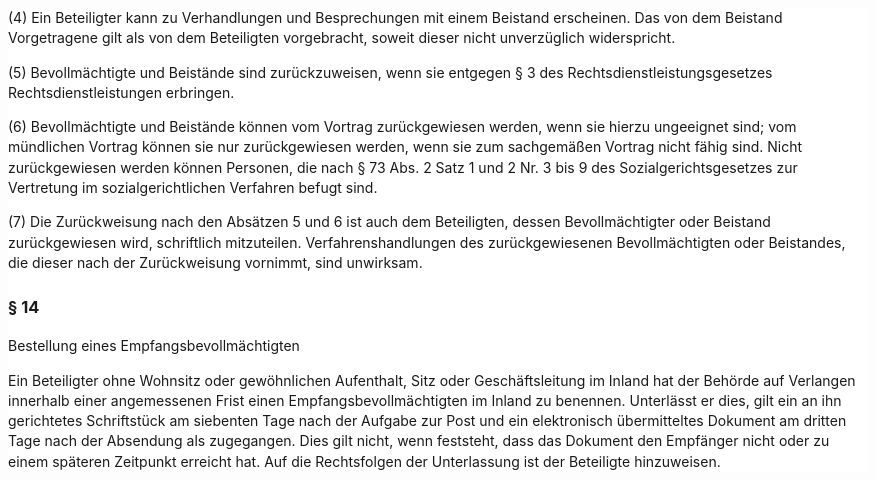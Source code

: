 </div>

<div class="jurAbsatz">

(4) Ein Beteiligter kann zu Verhandlungen und Besprechungen mit einem
Beistand erscheinen. Das von dem Beistand Vorgetragene gilt als von dem
Beteiligten vorgebracht, soweit dieser nicht unverzüglich widerspricht.

</div>

<div class="jurAbsatz">

(5) Bevollmächtigte und Beistände sind zurückzuweisen, wenn sie entgegen
§ 3 des Rechtsdienstleistungsgesetzes Rechtsdienstleistungen erbringen.

</div>

<div class="jurAbsatz">

(6) Bevollmächtigte und Beistände können vom Vortrag zurückgewiesen
werden, wenn sie hierzu ungeeignet sind; vom mündlichen Vortrag können
sie nur zurückgewiesen werden, wenn sie zum sachgemäßen Vortrag nicht
fähig sind. Nicht zurückgewiesen werden können Personen, die nach § 73
Abs. 2 Satz 1 und 2 Nr. 3 bis 9 des Sozialgerichtsgesetzes zur
Vertretung im sozialgerichtlichen Verfahren befugt sind.

</div>

<div class="jurAbsatz">

(7) Die Zurückweisung nach den Absätzen 5 und 6 ist auch dem
Beteiligten, dessen Bevollmächtigter oder Beistand zurückgewiesen wird,
schriftlich mitzuteilen. Verfahrenshandlungen des zurückgewiesenen
Bevollmächtigten oder Beistandes, die dieser nach der Zurückweisung
vornimmt, sind unwirksam.

</div>

</div>

</div>

</div>

<span id="BJNR114690980BJNE003603308.html"></span>

### § 14  
Bestellung eines Empfangsbevollmächtigten

<div>

<div class="jnhtml">

<div>

<div class="jurAbsatz">

Ein Beteiligter ohne Wohnsitz oder gewöhnlichen Aufenthalt, Sitz oder
Geschäftsleitung im Inland hat der Behörde auf Verlangen innerhalb einer
angemessenen Frist einen Empfangsbevollmächtigten im Inland zu benennen.
Unterlässt er dies, gilt ein an ihn gerichtetes Schriftstück am
siebenten Tage nach der Aufgabe zur Post und ein elektronisch
übermitteltes Dokument am dritten Tage nach der Absendung als
zugegangen. Dies gilt nicht, wenn feststeht, dass das Dokument den
Empfänger nicht oder zu einem späteren Zeitpunkt erreicht hat. Auf die
Rechtsfolgen der Unterlassung ist der Beteiligte hinzuweisen.
